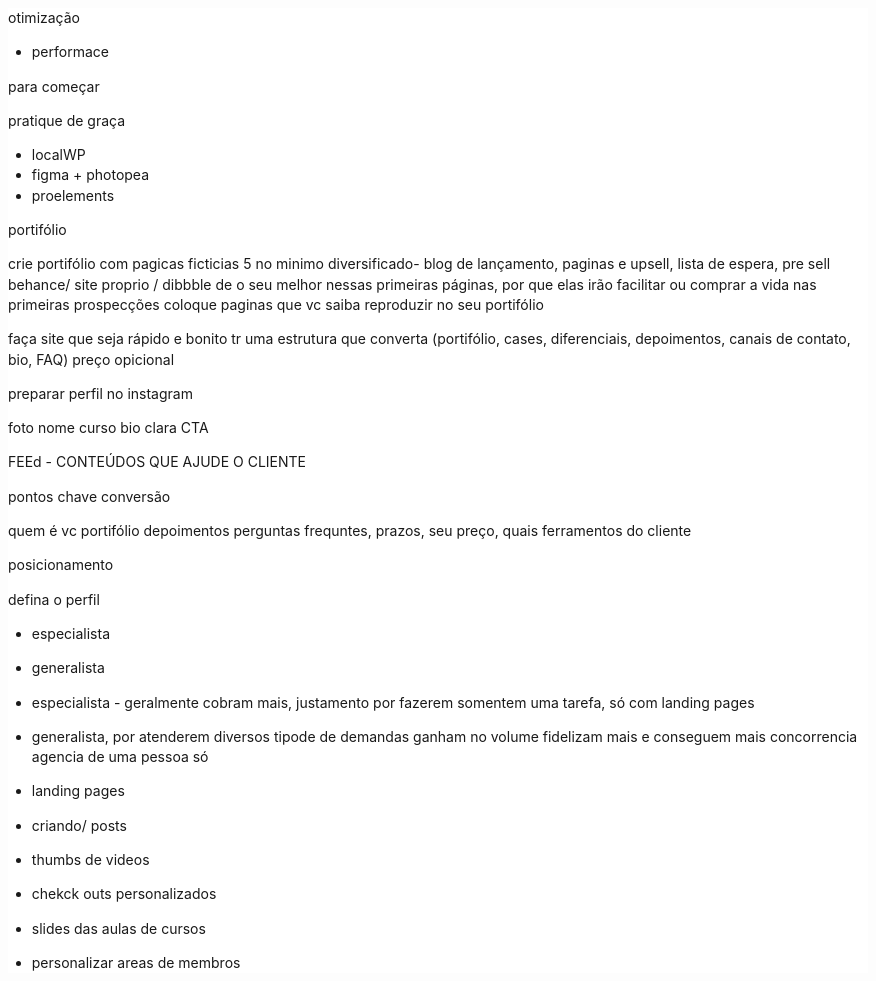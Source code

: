 otimização 
- performace 

para começar

pratique de graça
- localWP
- figma + photopea
- proelements

portifólio

crie portifólio com pagicas ficticias 5 no minimo
diversificado- blog de lançamento, paginas e upsell, lista de espera, pre sell
behance/ site proprio / dibbble
de o seu melhor nessas primeiras páginas, por que elas irão facilitar ou comprar a vida nas primeiras prospecções
coloque paginas que vc saiba reproduzir no seu portifólio

faça site que seja
rápido e bonito
tr uma estrutura que converta (portifólio, cases, diferenciais, depoimentos, canais de contato, bio, FAQ) preço  opicional

preparar perfil no instagram 

foto
nome curso
bio clara
CTA

FEEd - CONTEÚDOS QUE AJUDE O CLIENTE

pontos chave conversão

quem é vc
portifólio
depoimentos
perguntas frequntes, prazos, seu preço, quais ferramentos do cliente

posicionamento

defina o perfil 
- especialista
- generalista

- especialista - geralmente cobram mais, justamento por fazerem somentem uma tarefa, só com landing pages
- generalista, por atenderem diversos tipode de demandas ganham no volume  fidelizam mais e conseguem mais concorrencia
agencia de uma pessoa só
- landing pages
- criando/ posts
- thumbs de videos
- chekck outs personalizados
- slides das aulas de cursos
- personalizar areas de membros
